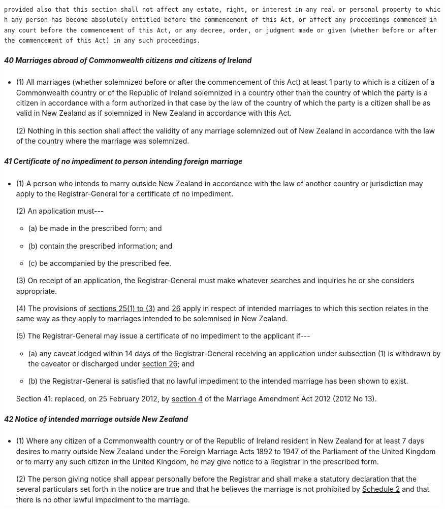     provided also that this section shall not affect any estate, right, or interest in any real or personal property to which any person has become absolutely entitled before the commencement of this Act, or affect any proceedings commenced in any court before the commencement of this Act, or any decree, order, or judgment made or given (whether before or after the commencement of this Act) in any such proceedings.

##### 40 Marriages abroad of Commonwealth citizens and citizens of Ireland
    
*   (1) All marriages (whether solemnized before or after the commencement of this Act) at least 1 party to which is a citizen of a Commonwealth country or of the Republic of Ireland solemnized in a country other than the country of which the party is a citizen in accordance with a form authorized in that case by the law of the country of which the party is a citizen shall be as valid in New Zealand as if solemnized in New Zealand in accordance with this Act.
    
    (2) Nothing in this section shall affect the validity of any marriage solemnized out of New Zealand in accordance with the law of the country where the marriage was solemnized.

##### 41 Certificate of no impediment to person intending foreign marriage
    
*   (1) A person who intends to marry outside New Zealand in accordance with the law of another country or jurisdiction may apply to the Registrar-General for a certificate of no impediment.
    
    (2) An application must---
        
    *   (a) be made in the prescribed form; and
    
    *   (b) contain the prescribed information; and
    
    *   (c) be accompanied by the prescribed fee.
    
    (3) On receipt of an application, the Registrar-General must make whatever searches and inquiries he or she considers appropriate.
    
    (4) The provisions of [sections 25(1) to (3)][31] and [26][32] apply in respect of intended marriages to which this section relates in the same way as they apply to marriages intended to be solemnised in New Zealand.
    
    (5) The Registrar-General may issue a certificate of no impediment to the applicant if---
        
    *   (a) any caveat lodged within 14 days of the Registrar-General receiving an application under subsection (1) is withdrawn by the caveator or discharged under [section 26][32]; and
    
    *   (b) the Registrar-General is satisfied that no lawful impediment to the intended marriage has been shown to exist.
    
    Section 41: replaced, on 25 February 2012, by [section 4][129] of the Marriage Amendment Act 2012 (2012 No 13).

##### 42 Notice of intended marriage outside New Zealand
    
*   (1) Where any citizen of a Commonwealth country or of the Republic of Ireland resident in New Zealand for at least 7 days desires to marry outside New Zealand under the Foreign Marriage Acts 1892 to 1947 of the Parliament of the United Kingdom or to marry any such citizen in the United Kingdom, he may give notice to a Registrar in the prescribed form.
    
    (2) The person giving notice shall appear personally before the Registrar and shall make a statutory declaration that the several particulars set forth in the notice are true and that he believes the marriage is not prohibited by [Schedule 2][93] and that there is no other lawful impediment to the marriage.
    

[0]: http://www.legislation.govt.nz/act/public/1955/0092/latest/link.aspx?id=DLM195466
[1]: http://www.legislation.govt.nz/act/public/1955/0092/latest/whole.html#DLM292030
[2]: http://www.legislation.govt.nz/act/public/1955/0092/latest/whole.html#DLM292032
[3]: http://www.legislation.govt.nz/act/public/1955/0092/latest/whole.html#DLM292033
[4]: http://www.legislation.govt.nz/act/public/1955/0092/latest/whole.html#DLM292034
[5]: http://www.legislation.govt.nz/act/public/1955/0092/latest/whole.html#DLM292057
[6]: http://www.legislation.govt.nz/act/public/1955/0092/latest/whole.html#DLM292058
[7]: http://www.legislation.govt.nz/act/public/1955/0092/latest/whole.html#DLM292059
[8]: http://www.legislation.govt.nz/act/public/1955/0092/latest/whole.html#DLM292061
[9]: http://www.legislation.govt.nz/act/public/1955/0092/latest/whole.html#DLM292063
[10]: http://www.legislation.govt.nz/act/public/1955/0092/latest/whole.html#DLM292064
[11]: http://www.legislation.govt.nz/act/public/1955/0092/latest/whole.html#DLM292065
[12]: http://www.legislation.govt.nz/act/public/1955/0092/latest/whole.html#DLM292066
[13]: http://www.legislation.govt.nz/act/public/1955/0092/latest/whole.html#DLM292079
[14]: http://www.legislation.govt.nz/act/public/1955/0092/latest/whole.html#DLM292082
[15]: http://www.legislation.govt.nz/act/public/1955/0092/latest/whole.html#DLM292085
[16]: http://www.legislation.govt.nz/act/public/1955/0092/latest/whole.html#DLM292086
[17]: http://www.legislation.govt.nz/act/public/1955/0092/latest/whole.html#DLM292089
[18]: http://www.legislation.govt.nz/act/public/1955/0092/latest/whole.html#DLM292090
[19]: http://www.legislation.govt.nz/act/public/1955/0092/latest/whole.html#DLM292092
[20]: http://www.legislation.govt.nz/act/public/1955/0092/latest/whole.html#DLM292093
[21]: http://www.legislation.govt.nz/act/public/1955/0092/latest/whole.html#DLM292095
[22]: http://www.legislation.govt.nz/act/public/1955/0092/latest/whole.html#DLM292096
[23]: http://www.legislation.govt.nz/act/public/1955/0092/latest/whole.html#DLM292097
[24]: http://www.legislation.govt.nz/act/public/1955/0092/latest/whole.html#DLM292302
[25]: http://www.legislation.govt.nz/act/public/1955/0092/latest/whole.html#DLM292304
[26]: http://www.legislation.govt.nz/act/public/1955/0092/latest/whole.html#DLM292305
[27]: http://www.legislation.govt.nz/act/public/1955/0092/latest/whole.html#DLM292306
[28]: http://www.legislation.govt.nz/act/public/1955/0092/latest/whole.html#DLM292307
[29]: http://www.legislation.govt.nz/act/public/1955/0092/latest/whole.html#DLM292308
[30]: http://www.legislation.govt.nz/act/public/1955/0092/latest/whole.html#DLM292310
[31]: http://www.legislation.govt.nz/act/public/1955/0092/latest/whole.html#DLM292314
[32]: http://www.legislation.govt.nz/act/public/1955/0092/latest/whole.html#DLM292315
[33]: http://www.legislation.govt.nz/act/public/1955/0092/latest/whole.html#DLM292319
[34]: http://www.legislation.govt.nz/act/public/1955/0092/latest/whole.html#DLM292320
[35]: http://www.legislation.govt.nz/act/public/1955/0092/latest/whole.html#DLM292322
[36]: http://www.legislation.govt.nz/act/public/1955/0092/latest/whole.html#DLM292323
[37]: http://www.legislation.govt.nz/act/public/1955/0092/latest/whole.html#DLM292324
[38]: http://www.legislation.govt.nz/act/public/1955/0092/latest/whole.html#DLM292325
[39]: http://www.legislation.govt.nz/act/public/1955/0092/latest/whole.html#DLM292333
[40]: http://www.legislation.govt.nz/act/public/1955/0092/latest/whole.html#DLM292337
[41]: http://www.legislation.govt.nz/act/public/1955/0092/latest/whole.html#DLM292340
[42]: http://www.legislation.govt.nz/act/public/1955/0092/latest/whole.html#DLM292342
[43]: http://www.legislation.govt.nz/act/public/1955/0092/latest/whole.html#DLM292344
[44]: http://www.legislation.govt.nz/act/public/1955/0092/latest/whole.html#DLM292346
[45]: http://www.legislation.govt.nz/act/public/1955/0092/latest/whole.html#DLM292349
[46]: http://www.legislation.govt.nz/act/public/1955/0092/latest/whole.html#DLM292353
[47]: http://www.legislation.govt.nz/act/public/1955/0092/latest/whole.html#DLM292355
[48]: http://www.legislation.govt.nz/act/public/1955/0092/latest/whole.html#DLM292358
[49]: http://www.legislation.govt.nz/act/public/1955/0092/latest/whole.html#DLM292359
[50]: http://www.legislation.govt.nz/act/public/1955/0092/latest/whole.html#DLM292361
[51]: http://www.legislation.govt.nz/act/public/1955/0092/latest/whole.html#DLM292363
[52]: http://www.legislation.govt.nz/act/public/1955/0092/latest/whole.html#DLM292365
[53]: http://www.legislation.govt.nz/act/public/1955/0092/latest/whole.html#DLM292367
[54]: http://www.legislation.govt.nz/act/public/1955/0092/latest/whole.html#DLM292369
[55]: http://www.legislation.govt.nz/act/public/1955/0092/latest/whole.html#DLM292370
[56]: http://www.legislation.govt.nz/act/public/1955/0092/latest/whole.html#DLM292371
[57]: http://www.legislation.govt.nz/act/public/1955/0092/latest/whole.html#DLM292372
[58]: http://www.legislation.govt.nz/act/public/1955/0092/latest/whole.html#DLM292373
[59]: http://www.legislation.govt.nz/act/public/1955/0092/latest/whole.html#DLM292375
[60]: http://www.legislation.govt.nz/act/public/1955/0092/latest/whole.html#DLM292377
[61]: http://www.legislation.govt.nz/act/public/1955/0092/latest/whole.html#DLM292379
[62]: http://www.legislation.govt.nz/act/public/1955/0092/latest/whole.html#DLM292381
[63]: http://www.legislation.govt.nz/act/public/1955/0092/latest/whole.html#DLM292383
[64]: http://www.legislation.govt.nz/act/public/1955/0092/latest/whole.html#DLM292384
[65]: http://www.legislation.govt.nz/act/public/1955/0092/latest/whole.html#DLM292386
[66]: http://www.legislation.govt.nz/act/public/1955/0092/latest/whole.html#DLM292388
[67]: http://www.legislation.govt.nz/act/public/1955/0092/latest/whole.html#DLM292390
[68]: http://www.legislation.govt.nz/act/public/1955/0092/latest/whole.html#DLM292392
[69]: http://www.legislation.govt.nz/act/public/1955/0092/latest/whole.html#DLM292394
[70]: http://www.legislation.govt.nz/act/public/1955/0092/latest/whole.html#DLM292396
[71]: http://www.legislation.govt.nz/act/public/1955/0092/latest/whole.html#DLM292398
[72]: http://www.legislation.govt.nz/act/public/1955/0092/latest/whole.html#DLM292600
[73]: http://www.legislation.govt.nz/act/public/1955/0092/latest/whole.html#DLM292602
[74]: http://www.legislation.govt.nz/act/public/1955/0092/latest/whole.html#DLM292604
[75]: http://www.legislation.govt.nz/act/public/1955/0092/latest/whole.html#DLM292606
[76]: http://www.legislation.govt.nz/act/public/1955/0092/latest/whole.html#DLM292608
[77]: http://www.legislation.govt.nz/act/public/1955/0092/latest/whole.html#DLM292610
[78]: http://www.legislation.govt.nz/act/public/1955/0092/latest/whole.html#DLM292612
[79]: http://www.legislation.govt.nz/act/public/1955/0092/latest/whole.html#DLM292614
[80]: http://www.legislation.govt.nz/act/public/1955/0092/latest/whole.html#DLM292616
[81]: http://www.legislation.govt.nz/act/public/1955/0092/latest/whole.html#DLM292617
[82]: http://www.legislation.govt.nz/act/public/1955/0092/latest/whole.html#DLM292618
[83]: http://www.legislation.govt.nz/act/public/1955/0092/latest/whole.html#DLM292619
[84]: http://www.legislation.govt.nz/act/public/1955/0092/latest/whole.html#DLM292620
[85]: http://www.legislation.govt.nz/act/public/1955/0092/latest/whole.html#DLM292622
[86]: http://www.legislation.govt.nz/act/public/1955/0092/latest/whole.html#DLM292624
[87]: http://www.legislation.govt.nz/act/public/1955/0092/latest/whole.html#DLM292625
[88]: http://www.legislation.govt.nz/act/public/1955/0092/latest/whole.html#DLM292627
[89]: http://www.legislation.govt.nz/act/public/1955/0092/latest/whole.html#DLM292629
[90]: http://www.legislation.govt.nz/act/public/1955/0092/latest/whole.html#DLM292631
[91]: http://www.legislation.govt.nz/act/public/1955/0092/latest/whole.html#DLM292636
[92]: http://www.legislation.govt.nz/act/public/1955/0092/latest/whole.html#DLM292637
[93]: http://www.legislation.govt.nz/act/public/1955/0092/latest/whole.html#DLM292639
[94]: http://www.legislation.govt.nz/act/public/1955/0092/latest/whole.html#DLM292656
[95]: http://www.legislation.govt.nz/act/public/1955/0092/latest/whole.html#DLM292657
[96]: http://www.legislation.govt.nz/act/public/1955/0092/latest/link.aspx?id=DLM138705
[97]: http://www.legislation.govt.nz/act/public/1955/0092/latest/link.aspx?id=DLM138727
[98]: http://www.legislation.govt.nz/act/public/1955/0092/latest/link.aspx?id=DLM359378
[99]: http://www.legislation.govt.nz/act/public/1955/0092/latest/link.aspx?id=DLM364775
[100]: http://www.legislation.govt.nz/act/public/1955/0092/latest/link.aspx?id=DLM367235
[101]: http://www.legislation.govt.nz/act/public/1955/0092/latest/link.aspx?id=DLM336312
[102]: http://www.legislation.govt.nz/act/public/1955/0092/latest/link.aspx?id=DLM1048943
[103]: http://www.legislation.govt.nz/act/public/1955/0092/latest/link.aspx?id=DLM364791
[104]: http://www.legislation.govt.nz/act/public/1955/0092/latest/link.aspx?id=DLM437925
[105]: http://www.legislation.govt.nz/act/public/1955/0092/latest/link.aspx?id=DLM437919
[106]: http://www.legislation.govt.nz/act/public/1955/0092/latest/link.aspx?id=DLM437927
[107]: http://www.legislation.govt.nz/act/public/1955/0092/latest/link.aspx?id=DLM359368
[108]: http://www.legislation.govt.nz/act/public/1955/0092/latest/link.aspx?id=DLM3042805
[109]: http://www.legislation.govt.nz/act/public/1955/0092/latest/link.aspx?id=DLM437928
[110]: http://www.legislation.govt.nz/act/public/1955/0092/latest/link.aspx?id=DLM122552
[111]: http://www.legislation.govt.nz/act/public/1955/0092/latest/link.aspx?id=DLM35049
[112]: http://www.legislation.govt.nz/act/public/1955/0092/latest/link.aspx?id=DLM228642
[113]: http://www.legislation.govt.nz/act/public/1955/0092/latest/link.aspx?id=DLM336315
[114]: http://www.legislation.govt.nz/act/public/1955/0092/latest/link.aspx?id=DLM391030
[115]: http://www.legislation.govt.nz/act/public/1955/0092/latest/link.aspx?id=DLM35085
[116]: http://www.legislation.govt.nz/act/public/1955/0092/latest/link.aspx?id=DLM317988
[117]: http://www.legislation.govt.nz/act/public/1955/0092/latest/link.aspx?id=DLM43501
[118]: http://www.legislation.govt.nz/act/public/1955/0092/latest/link.aspx?id=DLM364785
[119]: http://www.legislation.govt.nz/act/public/1955/0092/latest/link.aspx?id=DLM24715
[120]: http://www.legislation.govt.nz/act/public/1955/0092/latest/link.aspx?id=DLM437931
[121]: http://www.legislation.govt.nz/act/public/1955/0092/latest/link.aspx?id=DLM437930
[122]: http://www.legislation.govt.nz/act/public/1955/0092/latest/link.aspx?id=DLM24716
[123]: http://www.legislation.govt.nz/act/public/1955/0092/latest/link.aspx?id=DLM122550
[124]: http://www.legislation.govt.nz/act/public/1955/0092/latest/link.aspx?id=DLM230108
[125]: http://www.legislation.govt.nz/act/public/1955/0092/latest/link.aspx?id=DLM437929
[126]: http://www.legislation.govt.nz/act/public/1955/0092/latest/link.aspx?id=DLM122554
[127]: http://www.legislation.govt.nz/act/public/1955/0092/latest/link.aspx?id=DLM24717
[128]: http://www.legislation.govt.nz/act/public/1955/0092/latest/link.aspx?id=DLM437932
[129]: http://www.legislation.govt.nz/act/public/1955/0092/latest/link.aspx?id=DLM4014507
[130]: http://www.legislation.govt.nz/act/public/1955/0092/latest/link.aspx?id=DLM396805
[131]: http://www.legislation.govt.nz/act/public/1955/0092/latest/link.aspx?id=DLM364787
[132]: http://www.legislation.govt.nz/act/public/1955/0092/latest/link.aspx?id=DLM437933
[133]: http://www.legislation.govt.nz/act/public/1955/0092/latest/link.aspx?id=DLM314306
[134]: http://www.legislation.govt.nz/act/public/1955/0092/latest/link.aspx?id=DLM437934
[135]: http://www.legislation.govt.nz/act/public/1955/0092/latest/link.aspx?id=DLM42296
[136]: http://www.legislation.govt.nz/act/public/1955/0092/latest/link.aspx?id=DLM76831
[137]: http://www.legislation.govt.nz/act/public/1955/0092/latest/link.aspx?id=DLM437935
[138]: http://www.legislation.govt.nz/act/public/1955/0092/latest/link.aspx?id=DLM163167
[139]: http://www.legislation.govt.nz/act/public/1955/0092/latest/link.aspx?id=DLM336316
[140]: http://www.legislation.govt.nz/act/public/1955/0092/latest/link.aspx?id=DLM228224
[141]: http://www.legislation.govt.nz/act/public/1955/0092/latest/link.aspx?id=DLM229668
[142]: http://www.legislation.govt.nz/act/public/1955/0092/latest/link.aspx?id=DLM246253
[143]: http://www.pco.parliament.govt.nz/reprints/
[144]: http://www.legislation.govt.nz/act/public/1955/0092/latest/link.aspx?id=DLM195439
[145]: http://www.pco.parliament.govt.nz/editorial-conventions/
[146]: http://www.legislation.govt.nz/act/public/1955/0092/latest/link.aspx?id=DLM195468
[147]: http://www.legislation.govt.nz/act/public/1955/0092/latest/link.aspx?id=DLM195470
[148]: http://www.legislation.govt.nz/act/public/1955/0092/latest/link.aspx?id=DLM4014502
[149]: http://www.legislation.govt.nz/act/public/1955/0092/latest/link.aspx?id=DLM336306
[150]: http://www.legislation.govt.nz/act/public/1955/0092/latest/link.aspx?id=DLM24709